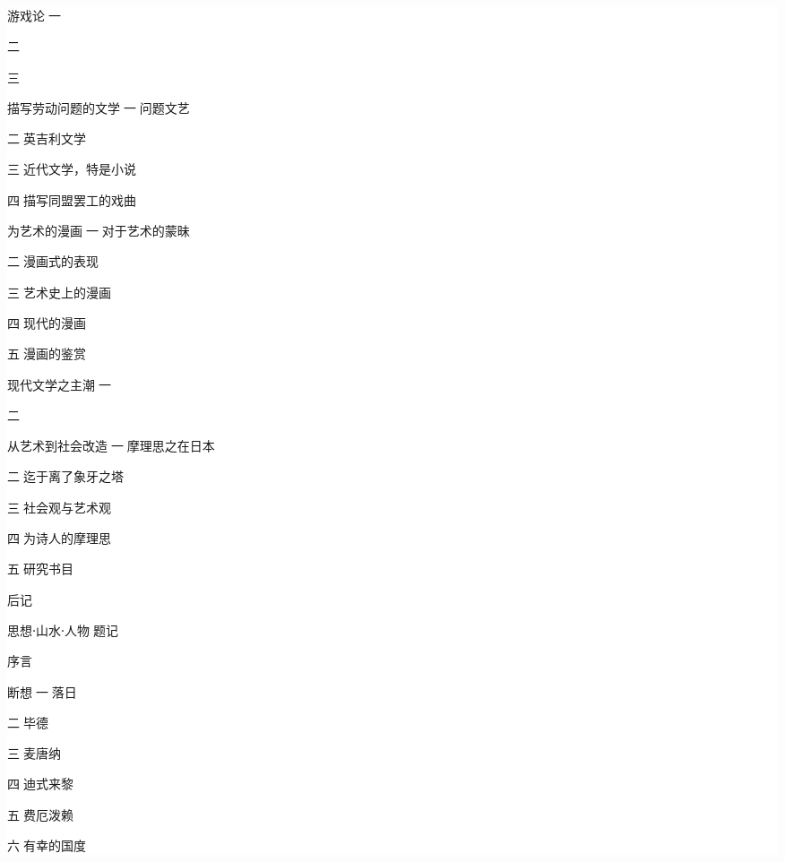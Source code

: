 游戏论 一

二

三



描写劳动问题的文学 一 问题文艺

二 英吉利文学

三 近代文学，特是小说

四 描写同盟罢工的戏曲



为艺术的漫画 一 对于艺术的蒙昧

二 漫画式的表现

三 艺术史上的漫画

四 现代的漫画

五 漫画的鉴赏



现代文学之主潮 一

二



从艺术到社会改造 一 摩理思之在日本

二 迄于离了象牙之塔

三 社会观与艺术观

四 为诗人的摩理思

五 研究书目



后记



思想·山水·人物 题记

序言

断想 一 落日

二 毕德



三 麦唐纳

四 迪式来黎

五 费厄泼赖

六 有幸的国度
